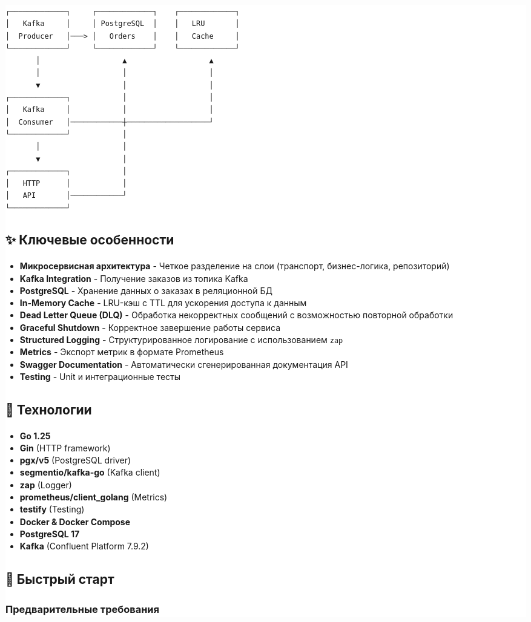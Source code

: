 ```
┌─────────────┐     ┌─────────────┐    ┌─────────────┐
│   Kafka     │     │ PostgreSQL  │    │   LRU       │
│  Producer   │───> │   Orders    │    │   Cache     │
└─────────────┘     └─────────────┘    └─────────────┘
       │                   ▲                   ▲
       │                   │                   │
       ▼                   │                   │
┌─────────────┐            │                   │
│   Kafka     │            │                   │
│  Consumer   │────────────┼───────────────────┘
└─────────────┘            │
       │                   │
       ▼                   │
┌─────────────┐            │
│   HTTP      │            │
│   API       │────────────┘
└─────────────┘
```

## ✨ Ключевые особенности

- **Микросервисная архитектура** - Четкое разделение на слои (транспорт, бизнес-логика, репозиторий)
- **Kafka Integration** - Получение заказов из топика Kafka
- **PostgreSQL** - Хранение данных о заказах в реляционной БД  
- **In-Memory Cache** - LRU-кэш с TTL для ускорения доступа к данным
- **Dead Letter Queue (DLQ)** - Обработка некорректных сообщений с возможностью повторной обработки
- **Graceful Shutdown** - Корректное завершение работы сервиса
- **Structured Logging** - Структурированное логирование с использованием `zap`
- **Metrics** - Экспорт метрик в формате Prometheus
- **Swagger Documentation** - Автоматически сгенерированная документация API
- **Testing** - Unit и интеграционные тесты

## 🚀 Технологии

- **Go 1.25**
- **Gin** (HTTP framework)
- **pgx/v5** (PostgreSQL driver)  
- **segmentio/kafka-go** (Kafka client)
- **zap** (Logger)
- **prometheus/client_golang** (Metrics)
- **testify** (Testing)
- **Docker & Docker Compose**
- **PostgreSQL 17**
- **Kafka** (Confluent Platform 7.9.2)

## 🚀 Быстрый старт

### Предварительные требования
